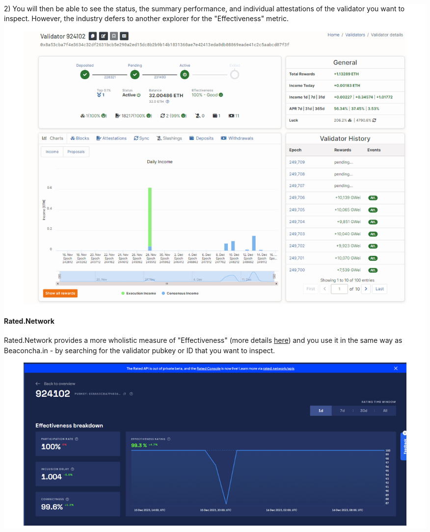 2\) You will then be able to see the status, the summary performance, and individual attestations of the validator you want to inspect. However, the industry defers to another explorer for the "Effectiveness" metric.

<figure><img src="../.gitbook/assets/image (120).png" alt=""><figcaption></figcaption></figure>

#### Rated.Network

Rated.Network provides a more wholistic measure of "Effectiveness" (more details [here](https://docs.rated.network/methodologies/ethereum-beacon-chain/rated-effectiveness-rating)) and you use it in the same way as Beaconcha.in - by searching for the validator pubkey or ID that you want to inspect.

<figure><img src="../.gitbook/assets/image (121).png" alt=""><figcaption></figcaption></figure>
